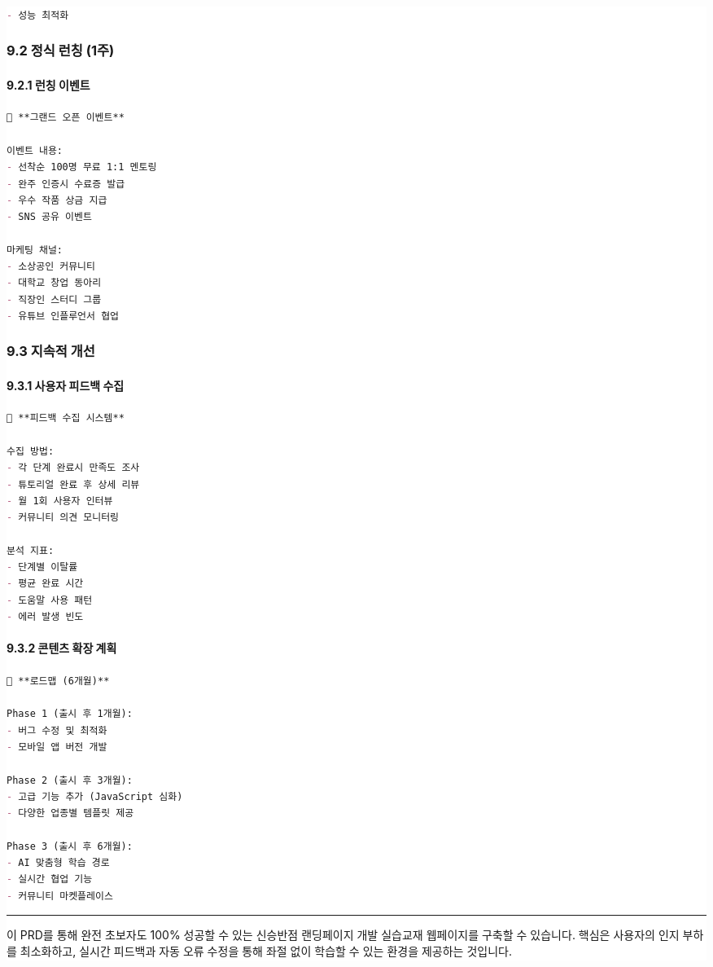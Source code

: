 ```markdown
- 성능 최적화
```

### 9.2 정식 런칭 (1주)

#### 9.2.1 런칭 이벤트
```markdown
🎉 **그랜드 오픈 이벤트**

이벤트 내용:
- 선착순 100명 무료 1:1 멘토링
- 완주 인증시 수료증 발급
- 우수 작품 상금 지급
- SNS 공유 이벤트

마케팅 채널:
- 소상공인 커뮤니티
- 대학교 창업 동아리
- 직장인 스터디 그룹
- 유튜브 인플루언서 협업
```

### 9.3 지속적 개선

#### 9.3.1 사용자 피드백 수집
```markdown
📝 **피드백 수집 시스템**

수집 방법:
- 각 단계 완료시 만족도 조사
- 튜토리얼 완료 후 상세 리뷰
- 월 1회 사용자 인터뷰
- 커뮤니티 의견 모니터링

분석 지표:
- 단계별 이탈률
- 평균 완료 시간
- 도움말 사용 패턴
- 에러 발생 빈도
```

#### 9.3.2 콘텐츠 확장 계획
```markdown
🚀 **로드맵 (6개월)**

Phase 1 (출시 후 1개월):
- 버그 수정 및 최적화
- 모바일 앱 버전 개발

Phase 2 (출시 후 3개월):
- 고급 기능 추가 (JavaScript 심화)
- 다양한 업종별 템플릿 제공

Phase 3 (출시 후 6개월):
- AI 맞춤형 학습 경로
- 실시간 협업 기능
- 커뮤니티 마켓플레이스
```

---

이 PRD를 통해 완전 초보자도 100% 성공할 수 있는 신승반점 랜딩페이지 개발 실습교재 웹페이지를 구축할 수 있습니다. 핵심은 사용자의 인지 부하를 최소화하고, 실시간 피드백과 자동 오류 수정을 통해 좌절 없이 학습할 수 있는 환경을 제공하는 것입니다.